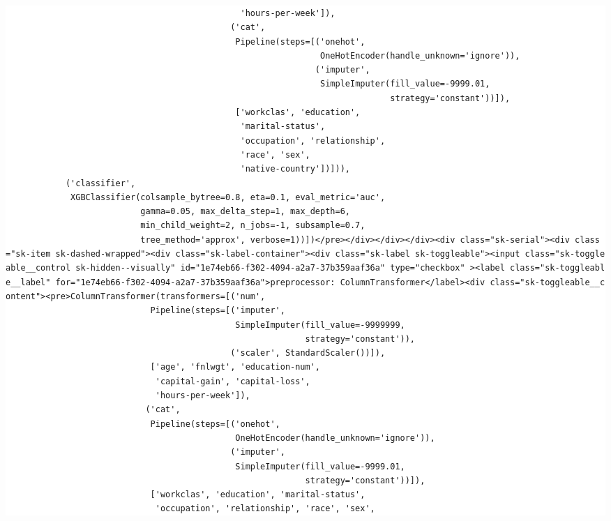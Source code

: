                                                    'hours-per-week']),
                                                 ('cat',
                                                  Pipeline(steps=[('onehot',
                                                                   OneHotEncoder(handle_unknown='ignore')),
                                                                  ('imputer',
                                                                   SimpleImputer(fill_value=-9999.01,
                                                                                 strategy='constant'))]),
                                                  ['workclas', 'education',
                                                   'marital-status',
                                                   'occupation', 'relationship',
                                                   'race', 'sex',
                                                   'native-country'])])),
                ('classifier',
                 XGBClassifier(colsample_bytree=0.8, eta=0.1, eval_metric='auc',
                               gamma=0.05, max_delta_step=1, max_depth=6,
                               min_child_weight=2, n_jobs=-1, subsample=0.7,
                               tree_method='approx', verbose=1))])</pre></div></div></div><div class="sk-serial"><div class="sk-item sk-dashed-wrapped"><div class="sk-label-container"><div class="sk-label sk-toggleable"><input class="sk-toggleable__control sk-hidden--visually" id="1e74eb66-f302-4094-a2a7-37b359aaf36a" type="checkbox" ><label class="sk-toggleable__label" for="1e74eb66-f302-4094-a2a7-37b359aaf36a">preprocessor: ColumnTransformer</label><div class="sk-toggleable__content"><pre>ColumnTransformer(transformers=[('num',
                                 Pipeline(steps=[('imputer',
                                                  SimpleImputer(fill_value=-9999999,
                                                                strategy='constant')),
                                                 ('scaler', StandardScaler())]),
                                 ['age', 'fnlwgt', 'education-num',
                                  'capital-gain', 'capital-loss',
                                  'hours-per-week']),
                                ('cat',
                                 Pipeline(steps=[('onehot',
                                                  OneHotEncoder(handle_unknown='ignore')),
                                                 ('imputer',
                                                  SimpleImputer(fill_value=-9999.01,
                                                                strategy='constant'))]),
                                 ['workclas', 'education', 'marital-status',
                                  'occupation', 'relationship', 'race', 'sex',